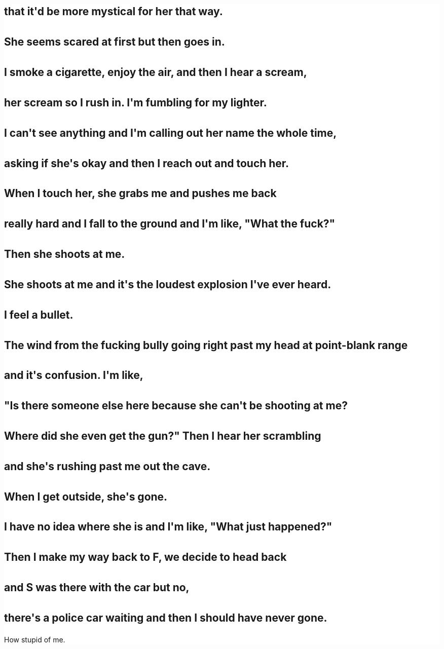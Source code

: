 that it'd be more mystical
for her that way.
---
She seems scared at first
but then goes in.
---
I smoke a cigarette, enjoy the air,
and then I hear a scream,
---
her scream so I rush in.
I'm fumbling for my lighter.
---
I can't see anything and I'm calling out
her name the whole time,
---
asking if she's okay
and then I reach out and touch her.
---
When I touch her,
she grabs me and pushes me back
---
really hard and I fall to the ground
and I'm like, "What the fuck?"
---
Then she shoots at me.
---
She shoots at me and it's the loudest
explosion I've ever heard.
---
I feel a bullet.
---
The wind from the fucking bully going
right past my head at point-blank range
---
and it's confusion.
I'm like,
---
"Is there someone else here
because she can't be shooting at me?
---
Where did she even get the gun?"
Then I hear her scrambling
---
and she's rushing past me out the cave.
---
When I get outside, she's gone.
---
I have no idea where she is
and I'm like, "What just happened?"
---
Then I make my way back to F,
we decide to head back
---
and S was there with the car but no,
---
there's a police car waiting
and then I should have never gone.
---
How stupid of me.